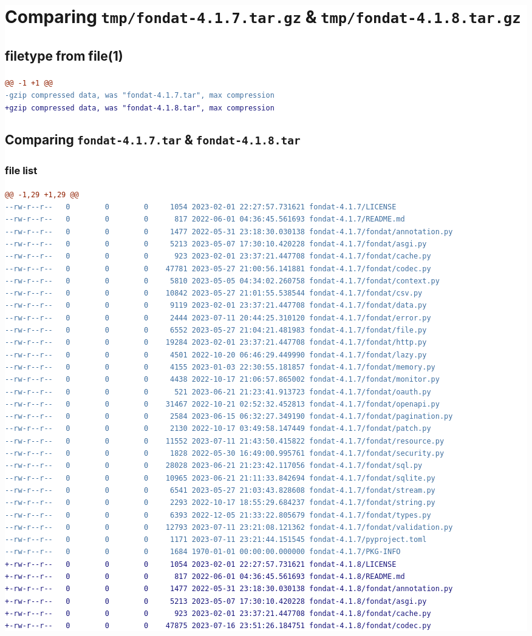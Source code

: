 # Comparing `tmp/fondat-4.1.7.tar.gz` & `tmp/fondat-4.1.8.tar.gz`

## filetype from file(1)

```diff
@@ -1 +1 @@
-gzip compressed data, was "fondat-4.1.7.tar", max compression
+gzip compressed data, was "fondat-4.1.8.tar", max compression
```

## Comparing `fondat-4.1.7.tar` & `fondat-4.1.8.tar`

### file list

```diff
@@ -1,29 +1,29 @@
--rw-r--r--   0        0        0     1054 2023-02-01 22:27:57.731621 fondat-4.1.7/LICENSE
--rw-r--r--   0        0        0      817 2022-06-01 04:36:45.561693 fondat-4.1.7/README.md
--rw-r--r--   0        0        0     1477 2022-05-31 23:18:30.030138 fondat-4.1.7/fondat/annotation.py
--rw-r--r--   0        0        0     5213 2023-05-07 17:30:10.420228 fondat-4.1.7/fondat/asgi.py
--rw-r--r--   0        0        0      923 2023-02-01 23:37:21.447708 fondat-4.1.7/fondat/cache.py
--rw-r--r--   0        0        0    47781 2023-05-27 21:00:56.141881 fondat-4.1.7/fondat/codec.py
--rw-r--r--   0        0        0     5810 2023-05-05 04:34:02.260758 fondat-4.1.7/fondat/context.py
--rw-r--r--   0        0        0    10842 2023-05-27 21:01:55.538544 fondat-4.1.7/fondat/csv.py
--rw-r--r--   0        0        0     9119 2023-02-01 23:37:21.447708 fondat-4.1.7/fondat/data.py
--rw-r--r--   0        0        0     2444 2023-07-11 20:44:25.310120 fondat-4.1.7/fondat/error.py
--rw-r--r--   0        0        0     6552 2023-05-27 21:04:21.481983 fondat-4.1.7/fondat/file.py
--rw-r--r--   0        0        0    19284 2023-02-01 23:37:21.447708 fondat-4.1.7/fondat/http.py
--rw-r--r--   0        0        0     4501 2022-10-20 06:46:29.449990 fondat-4.1.7/fondat/lazy.py
--rw-r--r--   0        0        0     4155 2023-01-03 22:30:55.181857 fondat-4.1.7/fondat/memory.py
--rw-r--r--   0        0        0     4438 2022-10-17 21:06:57.865002 fondat-4.1.7/fondat/monitor.py
--rw-r--r--   0        0        0      521 2023-06-21 21:23:41.913723 fondat-4.1.7/fondat/oauth.py
--rw-r--r--   0        0        0    31467 2022-10-21 02:52:32.452813 fondat-4.1.7/fondat/openapi.py
--rw-r--r--   0        0        0     2584 2023-06-15 06:32:27.349190 fondat-4.1.7/fondat/pagination.py
--rw-r--r--   0        0        0     2130 2022-10-17 03:49:58.147449 fondat-4.1.7/fondat/patch.py
--rw-r--r--   0        0        0    11552 2023-07-11 21:43:50.415822 fondat-4.1.7/fondat/resource.py
--rw-r--r--   0        0        0     1828 2022-05-30 16:49:00.995761 fondat-4.1.7/fondat/security.py
--rw-r--r--   0        0        0    28028 2023-06-21 21:23:42.117056 fondat-4.1.7/fondat/sql.py
--rw-r--r--   0        0        0    10965 2023-06-21 21:11:33.842694 fondat-4.1.7/fondat/sqlite.py
--rw-r--r--   0        0        0     6541 2023-05-27 21:03:43.828608 fondat-4.1.7/fondat/stream.py
--rw-r--r--   0        0        0     2293 2022-10-17 18:55:29.684237 fondat-4.1.7/fondat/string.py
--rw-r--r--   0        0        0     6393 2022-12-05 21:33:22.805679 fondat-4.1.7/fondat/types.py
--rw-r--r--   0        0        0    12793 2023-07-11 23:21:08.121362 fondat-4.1.7/fondat/validation.py
--rw-r--r--   0        0        0     1171 2023-07-11 23:21:44.151545 fondat-4.1.7/pyproject.toml
--rw-r--r--   0        0        0     1684 1970-01-01 00:00:00.000000 fondat-4.1.7/PKG-INFO
+-rw-r--r--   0        0        0     1054 2023-02-01 22:27:57.731621 fondat-4.1.8/LICENSE
+-rw-r--r--   0        0        0      817 2022-06-01 04:36:45.561693 fondat-4.1.8/README.md
+-rw-r--r--   0        0        0     1477 2022-05-31 23:18:30.030138 fondat-4.1.8/fondat/annotation.py
+-rw-r--r--   0        0        0     5213 2023-05-07 17:30:10.420228 fondat-4.1.8/fondat/asgi.py
+-rw-r--r--   0        0        0      923 2023-02-01 23:37:21.447708 fondat-4.1.8/fondat/cache.py
+-rw-r--r--   0        0        0    47875 2023-07-16 23:51:26.184751 fondat-4.1.8/fondat/codec.py
```